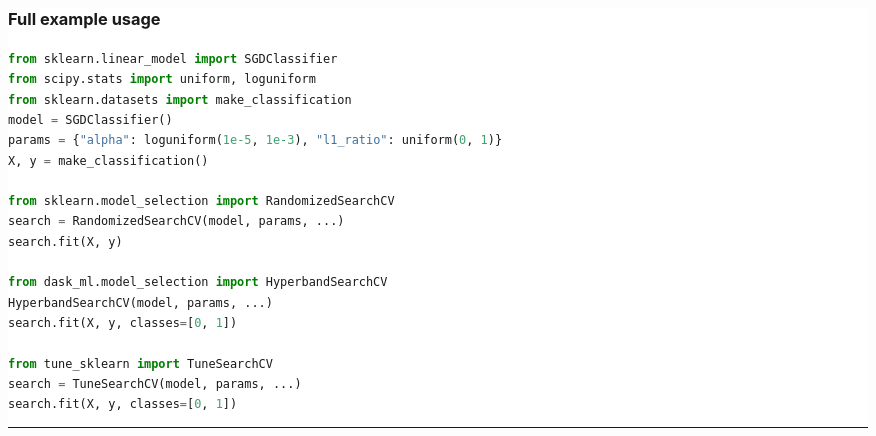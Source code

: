 ### Full example usage

``` python
from sklearn.linear_model import SGDClassifier
from scipy.stats import uniform, loguniform
from sklearn.datasets import make_classification
model = SGDClassifier()
params = {"alpha": loguniform(1e-5, 1e-3), "l1_ratio": uniform(0, 1)}
X, y = make_classification()

from sklearn.model_selection import RandomizedSearchCV
search = RandomizedSearchCV(model, params, ...)
search.fit(X, y)

from dask_ml.model_selection import HyperbandSearchCV
HyperbandSearchCV(model, params, ...)
search.fit(X, y, classes=[0, 1])

from tune_sklearn import TuneSearchCV
search = TuneSearchCV(model, params, ...)
search.fit(X, y, classes=[0, 1])
```


---
